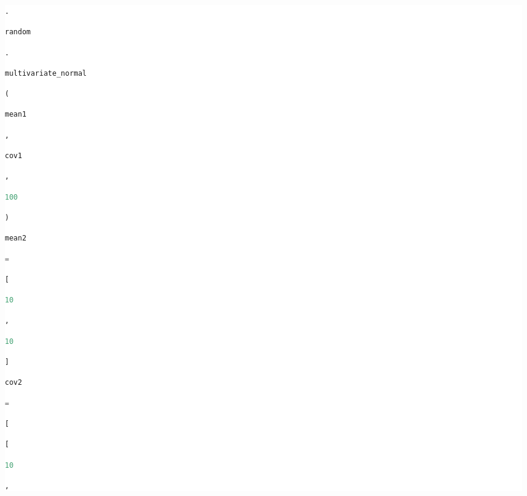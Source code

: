```python
.
```
```python
random
```
```python
.
```
```python
multivariate_normal
```
```python
(
```
```python
mean1
```
```python
,
```
```python
cov1
```
```python
,
```
```python
100
```
```python
)
```
```python
mean2
```
```python
=
```
```python
[
```
```python
10
```
```python
,
```
```python
10
```
```python
]
```
```python
cov2
```
```python
=
```
```python
[
```
```python
[
```
```python
10
```
```python
,
```
```python
```